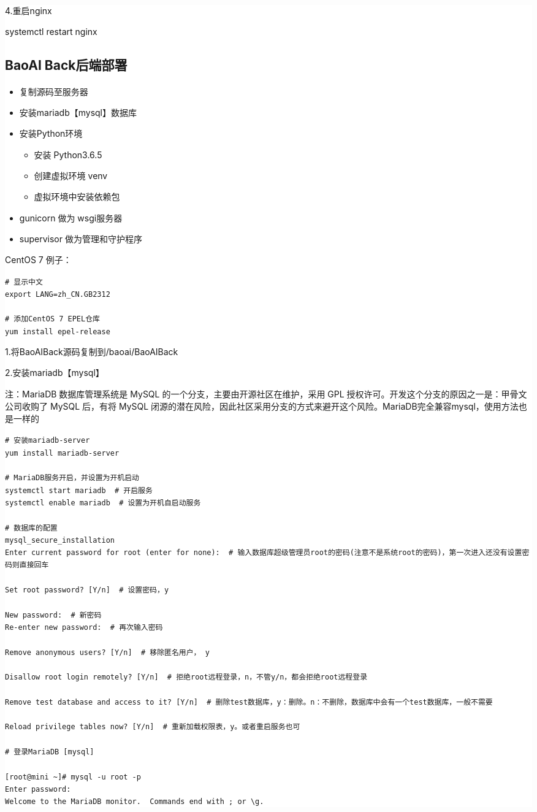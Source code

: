 4.重启nginx

systemctl restart nginx

## BaoAI Back后端部署

- 复制源码至服务器

- 安装mariadb【mysql】数据库

- 安装Python环境

   + 安装 Python3.6.5

   + 创建虚拟环境 venv

   + 虚拟环境中安装依赖包

- gunicorn 做为 wsgi服务器

- supervisor 做为管理和守护程序

CentOS 7 例子：

```
# 显示中文
export LANG=zh_CN.GB2312

# 添加CentOS 7 EPEL仓库
yum install epel-release
```

1.将BaoAIBack源码复制到/baoai/BaoAIBack

2.安装mariadb【mysql】

注：MariaDB 数据库管理系统是 MySQL 的一个分支，主要由开源社区在维护，采用 GPL 授权许可。开发这个分支的原因之一是：甲骨文公司收购了 MySQL 后，有将 MySQL 闭源的潜在风险，因此社区采用分支的方式来避开这个风险。MariaDB完全兼容mysql，使用方法也是一样的

```
# 安装mariadb-server
yum install mariadb-server

# MariaDB服务开启，并设置为开机启动
systemctl start mariadb  # 开启服务
systemctl enable mariadb  # 设置为开机自启动服务

# 数据库的配置
mysql_secure_installation
Enter current password for root (enter for none):  # 输入数据库超级管理员root的密码(注意不是系统root的密码)，第一次进入还没有设置密码则直接回车

Set root password? [Y/n]  # 设置密码，y

New password:  # 新密码
Re-enter new password:  # 再次输入密码

Remove anonymous users? [Y/n]  # 移除匿名用户， y

Disallow root login remotely? [Y/n]  # 拒绝root远程登录，n，不管y/n，都会拒绝root远程登录

Remove test database and access to it? [Y/n]  # 删除test数据库，y：删除。n：不删除，数据库中会有一个test数据库，一般不需要

Reload privilege tables now? [Y/n]  # 重新加载权限表，y。或者重启服务也可

# 登录MariaDB [mysql]

[root@mini ~]# mysql -u root -p
Enter password:
Welcome to the MariaDB monitor.  Commands end with ; or \g.
```